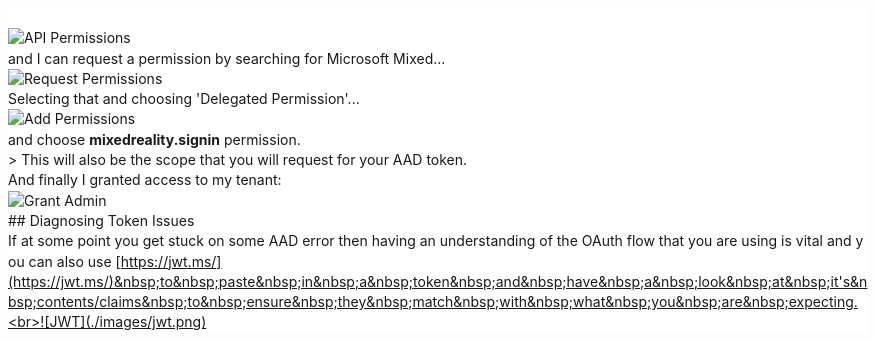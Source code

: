 <br>![API&nbsp;Permissions](./images/api-permissions.png)<br>and&nbsp;I&nbsp;can&nbsp;request&nbsp;a&nbsp;permission&nbsp;by&nbsp;searching&nbsp;for&nbsp;Microsoft&nbsp;Mixed...<br>![Request&nbsp;Permissions](./images/request-permission.png)<br>Selecting&nbsp;that&nbsp;and&nbsp;choosing&nbsp;'Delegated&nbsp;Permission'...<br>![Add&nbsp;Permissions](./images/add-permission.png)<br>and&nbsp;choose&nbsp;**mixedreality.signin**&nbsp;permission.<br>&gt;&nbsp;This&nbsp;will&nbsp;also&nbsp;be&nbsp;the&nbsp;scope&nbsp;that&nbsp;you&nbsp;will&nbsp;request&nbsp;for&nbsp;your&nbsp;AAD&nbsp;token.<br>And&nbsp;finally&nbsp;I&nbsp;granted&nbsp;access&nbsp;to&nbsp;my&nbsp;tenant:<br>![Grant&nbsp;Admin](./images/grant-admin.png)<br>##&nbsp;Diagnosing&nbsp;Token&nbsp;Issues<br>If&nbsp;at&nbsp;some&nbsp;point&nbsp;you&nbsp;get&nbsp;stuck&nbsp;on&nbsp;some&nbsp;AAD&nbsp;error&nbsp;then&nbsp;having&nbsp;an&nbsp;understanding&nbsp;of&nbsp;the&nbsp;OAuth&nbsp;flow&nbsp;that&nbsp;you&nbsp;are&nbsp;using&nbsp;is&nbsp;vital&nbsp;and&nbsp;you&nbsp;can&nbsp;also&nbsp;use&nbsp;[https://jwt.ms/](https://jwt.ms/)&nbsp;to&nbsp;paste&nbsp;in&nbsp;a&nbsp;token&nbsp;and&nbsp;have&nbsp;a&nbsp;look&nbsp;at&nbsp;it's&nbsp;contents/claims&nbsp;to&nbsp;ensure&nbsp;they&nbsp;match&nbsp;with&nbsp;what&nbsp;you&nbsp;are&nbsp;expecting.<br>![JWT](./images/jwt.png)</p>

